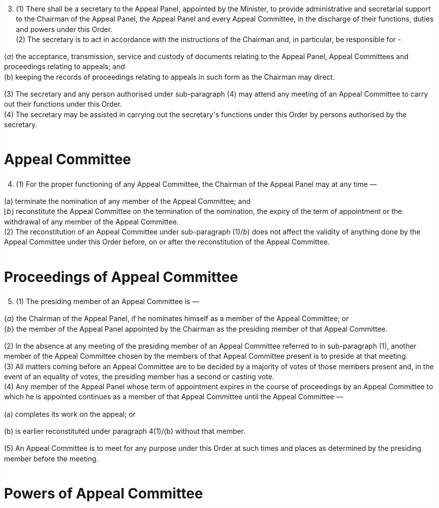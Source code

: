 3. (1) There shall be a secretary to the Appeal Panel, appointed by the Minister, to provide administrative and secretarial support to the Chairman of the Appeal Panel, the Appeal Panel and every Appeal Committee, in the discharge of their functions, duties and powers under this Order.  
(2) The secretary is to act in accordance with the instructions of the Chairman and, in particular, be responsible for -

$\langle a\rangle$  the acceptance, transmission, service and custody of documents relating to the Appeal Panel, Appeal Committees and proceedings relating to appeals; and  
(b) keeping the records of proceedings relating to appeals in such form as the Chairman may direct.

(3) The secretary and any person authorised under sub-paragraph (4) may attend any meeting of an Appeal Committee to carry out their functions under this Order.  
(4) The secretary may be assisted in carrying out the secretary's functions under this Order by persons authorised by the secretary.

# Appeal Committee

4. (1) For the proper functioning of any Appeal Committee, the Chairman of the Appeal Panel may at any time —

(a) terminate the nomination of any member of the Appeal Committee; and  
$\lfloor b \rfloor$  reconstitute the Appeal Committee on the termination of the nomination, the expiry of the term of appointment or the withdrawal of any member of the Appeal Committee.  
(2) The reconstitution of an Appeal Committee under sub-paragraph  $(1)/b)$  does not affect the validity of anything done by the Appeal Committee under this Order before, on or after the reconstitution of the Appeal Committee.

# Proceedings of Appeal Committee

5. (1) The presiding member of an Appeal Committee is —

$\{a\}$  the Chairman of the Appeal Panel, if he nominates himself as a member of the Appeal Committee; or  
$\{b\}$  the member of the Appeal Panel appointed by the Chairman as the presiding member of that Appeal Committee.

(2) In the absence at any meeting of the presiding member of an Appeal Committee referred to in sub-paragraph (1), another member of the Appeal Committee chosen by the members of that Appeal Committee present is to preside at that meeting.  
(3) All matters coming before an Appeal Committee are to be decided by a majority of votes of those members present and, in the event of an equality of votes, the presiding member has a second or casting vote.  
(4) Any member of the Appeal Panel whose term of appointment expires in the course of proceedings by an Appeal Committee to which he is appointed continues as a member of that Appeal Committee until the Appeal Committee —

(a) completes its work on the appeal; or

(b) is earlier reconstituted under paragraph 4(1)/(b) without that member.

(5) An Appeal Committee is to meet for any purpose under this Order at such times and places as determined by the presiding member before the meeting.

# Powers of Appeal Committee
